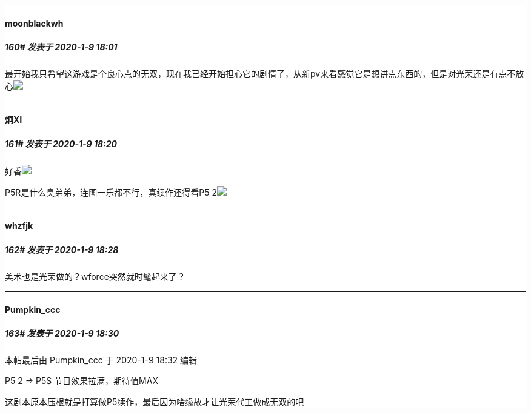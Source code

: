 

-----

####  moonblackwh  
##### 160#       发表于 2020-1-9 18:01




最开始我只希望这游戏是个良心点的无双，现在我已经开始担心它的剧情了，从新pv来看感觉它是想讲点东西的，但是对光荣还是有点不放心<img src="https://static.saraba1st.com/image/smiley/face2017/068.png" referrerpolicy="no-referrer">







-----

####  炯Ⅺ  
##### 161#       发表于 2020-1-9 18:20




好香<img src="https://static.saraba1st.com/image/smiley/face2017/018.png" referrerpolicy="no-referrer">

P5R是什么臭弟弟，连图一乐都不行，真续作还得看P5 2<img src="https://static.saraba1st.com/image/smiley/face2017/037.png" referrerpolicy="no-referrer">







-----

####  whzfjk  
##### 162#       发表于 2020-1-9 18:28




美术也是光荣做的？wforce突然就时髦起来了？







-----

####  Pumpkin_ccc  
##### 163#       发表于 2020-1-9 18:30



 本帖最后由 Pumpkin_ccc 于 2020-1-9 18:32 编辑 

P5 2 → P5S 节目效果拉满，期待值MAX

这剧本原本压根就是打算做P5续作，最后因为啥缘故才让光荣代工做成无双的吧


